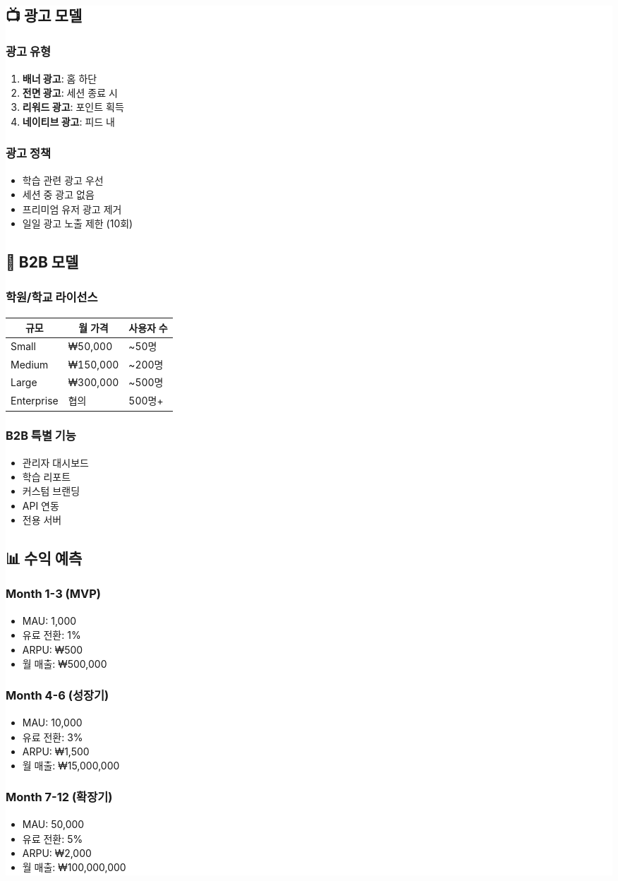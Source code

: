 ## 📺 광고 모델
### 광고 유형
1. **배너 광고**: 홈 하단
2. **전면 광고**: 세션 종료 시
3. **리워드 광고**: 포인트 획득
4. **네이티브 광고**: 피드 내

### 광고 정책
- 학습 관련 광고 우선
- 세션 중 광고 없음
- 프리미엄 유저 광고 제거
- 일일 광고 노출 제한 (10회)

## 🏢 B2B 모델
### 학원/학교 라이선스
| 규모 | 월 가격 | 사용자 수 |
|------|---------|-----------|
| Small | ₩50,000 | ~50명 |
| Medium | ₩150,000 | ~200명 |
| Large | ₩300,000 | ~500명 |
| Enterprise | 협의 | 500명+ |

### B2B 특별 기능
- 관리자 대시보드
- 학습 리포트
- 커스텀 브랜딩
- API 연동
- 전용 서버

## 📊 수익 예측
### Month 1-3 (MVP)
- MAU: 1,000
- 유료 전환: 1%
- ARPU: ₩500
- 월 매출: ₩500,000

### Month 4-6 (성장기)
- MAU: 10,000
- 유료 전환: 3%
- ARPU: ₩1,500
- 월 매출: ₩15,000,000

### Month 7-12 (확장기)
- MAU: 50,000
- 유료 전환: 5%
- ARPU: ₩2,000
- 월 매출: ₩100,000,000
